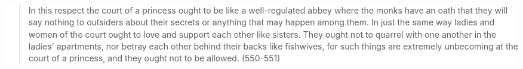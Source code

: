 > In this respect the court of a princess ought to be like a well-regulated abbey where the monks have an oath that they will say nothing to outsiders about their secrets or anything that may happen among them. In just the same way ladies and women of the court ought to love and support each other like sisters. They ought not to quarrel with one another in the ladies' apartments, nor betray each other behind their backs like fishwives, for such things are extremely unbecoming at the court of a princess, and they ought not to be allowed. (550-551)
